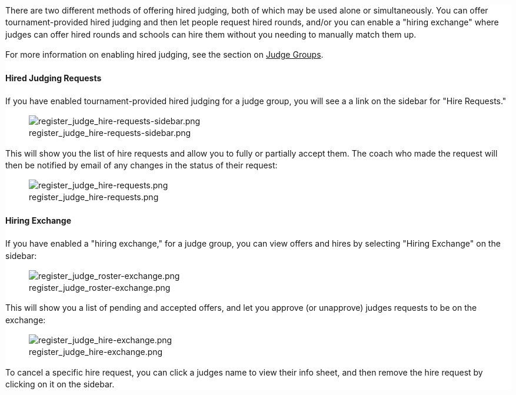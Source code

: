 There are two different methods of offering hired judging, both of which
may be used alone or simultaneously. You can offer tournament-provided
hired judging and then let people request hired rounds, and/or you can
enable a "hiring exchange" where judges can offer hired rounds and
schools can hire them without you needing to manually match them up.

For more information on enabling hired judging, see the section on
[Judge Groups](Judge_Groups "wikilink").

#### Hired Judging Requests

If you have enabled tournament-provided hired judging for a judge group,
you will see a a link on the sidebar for "Hire Requests."

<figure>
<img src="register_judge_hire-requests-sidebar.png"
title="register_judge_hire-requests-sidebar.png" width="300" />
<figcaption>register_judge_hire-requests-sidebar.png</figcaption>
</figure>

This will show you the list of hire requests and allow you to fully or
partially accept them. The coach who made the request will then be
notified by email of any changes in the status of their request:

<figure>
<img src="register_judge_hire-requests.png"
title="register_judge_hire-requests.png" width="600" />
<figcaption>register_judge_hire-requests.png</figcaption>
</figure>

#### Hiring Exchange

If you have enabled a "hiring exchange," for a judge group, you can view
offers and hires by selecting "Hiring Exchange" on the sidebar:

<figure>
<img src="register_judge_roster-exchange.png"
title="register_judge_roster-exchange.png" width="300" />
<figcaption>register_judge_roster-exchange.png</figcaption>
</figure>

This will show you a list of pending and accepted offers, and let you
approve (or unapprove) judges requests to be on the exchange:

<figure>
<img src="register_judge_hire-exchange.png"
title="register_judge_hire-exchange.png" width="600" />
<figcaption>register_judge_hire-exchange.png</figcaption>
</figure>

To cancel a specific hire request, you can click a judges name to view
their info sheet, and then remove the hire request by clicking on it on
the sidebar.
